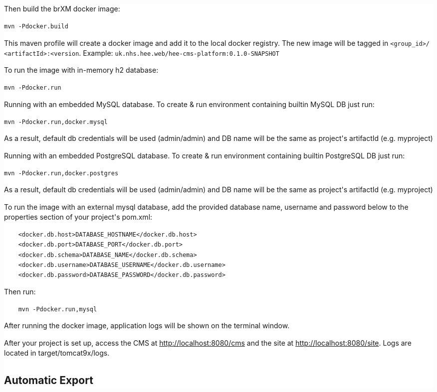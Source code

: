 Then build the brXM docker image:

```
mvn -Pdocker.build
```

This maven profile will create a docker image and add it to the local docker registry. The new image will be tagged in `<group_id>/<artifactId>:<version`. Example: `uk.nhs.hee.web/hee-cms-platform:0.1.0-SNAPSHOT`

To run the image with in-memory h2 database:

```
mvn -Pdocker.run
```

Running with an embedded MySQL database. To create & run environment containing builtin MySQL DB just run:

```
mvn -Pdocker.run,docker.mysql
```

As a result, default db credentials will be used (admin/admin) and DB name will be the same as project's artifactId (e.g. myproject)

Running with an embedded PostgreSQL database. To create & run environment containing builtin PostgreSQL DB just run:

```
mvn -Pdocker.run,docker.postgres
```

As a result, default db credentials will be used (admin/admin) and DB name will be the same as project's artifactId (e.g. myproject)

To run the image with an external mysql database, add the provided database name, username and password below to the properties
section of your project's pom.xml:

```
    <docker.db.host>DATABASE_HOSTNAME</docker.db.host>
    <docker.db.port>DATABASE_PORT</docker.db.port>
    <docker.db.schema>DATABASE_NAME</docker.db.schema>
    <docker.db.username>DATABASE_USERNAME</docker.db.username>
    <docker.db.password>DATABASE_PASSWORD</docker.db.password>
```

Then run:
```
    mvn -Pdocker.run,mysql
```

After running the docker image, application logs will be shown on the terminal window.

After your project is set up, access the CMS at <http://localhost:8080/cms> and the site at <http://localhost:8080/site>. Logs are located in target/tomcat9x/logs.

## Automatic Export
